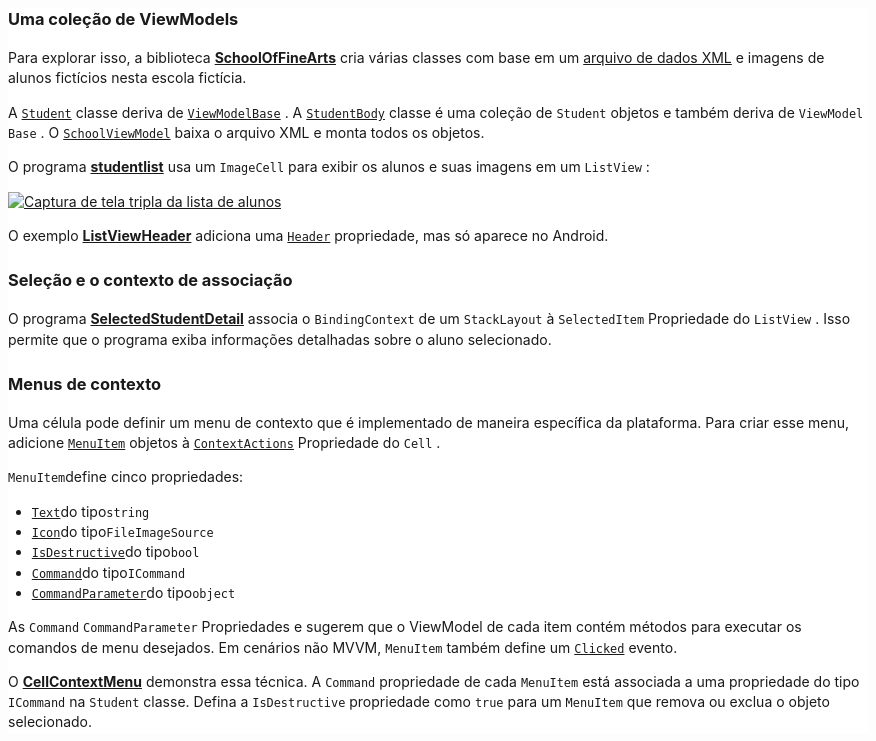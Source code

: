 ### <a name="a-collection-of-viewmodels"></a>Uma coleção de ViewModels

Para explorar isso, a biblioteca [**SchoolOfFineArts**](https://github.com/xamarin/xamarin-forms-book-samples/tree/master/Libraries/SchoolOfFineArt) cria várias classes com base em um [arquivo de dados XML](https://xamarin.github.io/xamarin-forms-book-samples/SchoolOfFineArt/students.xml) e imagens de alunos fictícios nesta escola fictícia.

A [`Student`](https://github.com/xamarin/xamarin-forms-book-samples/blob/master/Libraries/SchoolOfFineArt/SchoolOfFineArt/Student.cs) classe deriva de [`ViewModelBase`](https://github.com/xamarin/xamarin-forms-book-samples/blob/master/Libraries/SchoolOfFineArt/SchoolOfFineArt/ViewModelBase.cs) . A [`StudentBody`](https://github.com/xamarin/xamarin-forms-book-samples/blob/master/Libraries/SchoolOfFineArt/SchoolOfFineArt/StudentBody.cs) classe é uma coleção de `Student` objetos e também deriva de `ViewModelBase` . O [`SchoolViewModel`](https://github.com/xamarin/xamarin-forms-book-samples/blob/master/Libraries/SchoolOfFineArt/SchoolOfFineArt/SchoolViewModel.cs) baixa o arquivo XML e monta todos os objetos.

O programa [**studentlist**](https://github.com/xamarin/xamarin-forms-book-samples/tree/master/Chapter19/StudentList) usa um `ImageCell` para exibir os alunos e suas imagens em um `ListView` :

[![Captura de tela tripla da lista de alunos](images/ch19fg18-small.png "Lista de alunos")](images/ch19fg18-large.png#lightbox "Lista de alunos")

O exemplo [**ListViewHeader**](https://github.com/xamarin/xamarin-forms-book-samples/tree/master/Chapter19/ListViewHeader) adiciona uma [`Header`](xref:Xamarin.Forms.ListView.Header) propriedade, mas só aparece no Android.

### <a name="selection-and-the-binding-context"></a>Seleção e o contexto de associação

O programa [**SelectedStudentDetail**](https://github.com/xamarin/xamarin-forms-book-samples/tree/master/Chapter19/SelectedStudentDetail) associa o `BindingContext` de um `StackLayout` à `SelectedItem` Propriedade do `ListView` . Isso permite que o programa exiba informações detalhadas sobre o aluno selecionado.

### <a name="context-menus"></a>Menus de contexto

Uma célula pode definir um menu de contexto que é implementado de maneira específica da plataforma. Para criar esse menu, adicione [`MenuItem`](xref:Xamarin.Forms.MenuItem) objetos à [`ContextActions`](xref:Xamarin.Forms.Cell.ContextActions) Propriedade do `Cell` .

`MenuItem`define cinco propriedades:

- [`Text`](xref:Xamarin.Forms.MenuItem.Text)do tipo`string`
- [`Icon`](xref:Xamarin.Forms.MenuItem.Icon)do tipo`FileImageSource`
- [`IsDestructive`](xref:Xamarin.Forms.MenuItem.IsDestructive)do tipo`bool`
- [`Command`](xref:Xamarin.Forms.MenuItem.Command)do tipo`ICommand`
- [`CommandParameter`](xref:Xamarin.Forms.MenuItem.CommandParameter)do tipo`object`

As `Command` `CommandParameter` Propriedades e sugerem que o ViewModel de cada item contém métodos para executar os comandos de menu desejados. Em cenários não MVVM, `MenuItem` também define um [`Clicked`](xref:Xamarin.Forms.MenuItem.Clicked) evento.

O [**CellContextMenu**](https://github.com/xamarin/xamarin-forms-book-samples/tree/master/Chapter19/CellContextMenu) demonstra essa técnica. A `Command` propriedade de cada `MenuItem` está associada a uma propriedade do tipo `ICommand` na `Student` classe. Defina a `IsDestructive` propriedade como `true` para um `MenuItem` que remova ou exclua o objeto selecionado.

